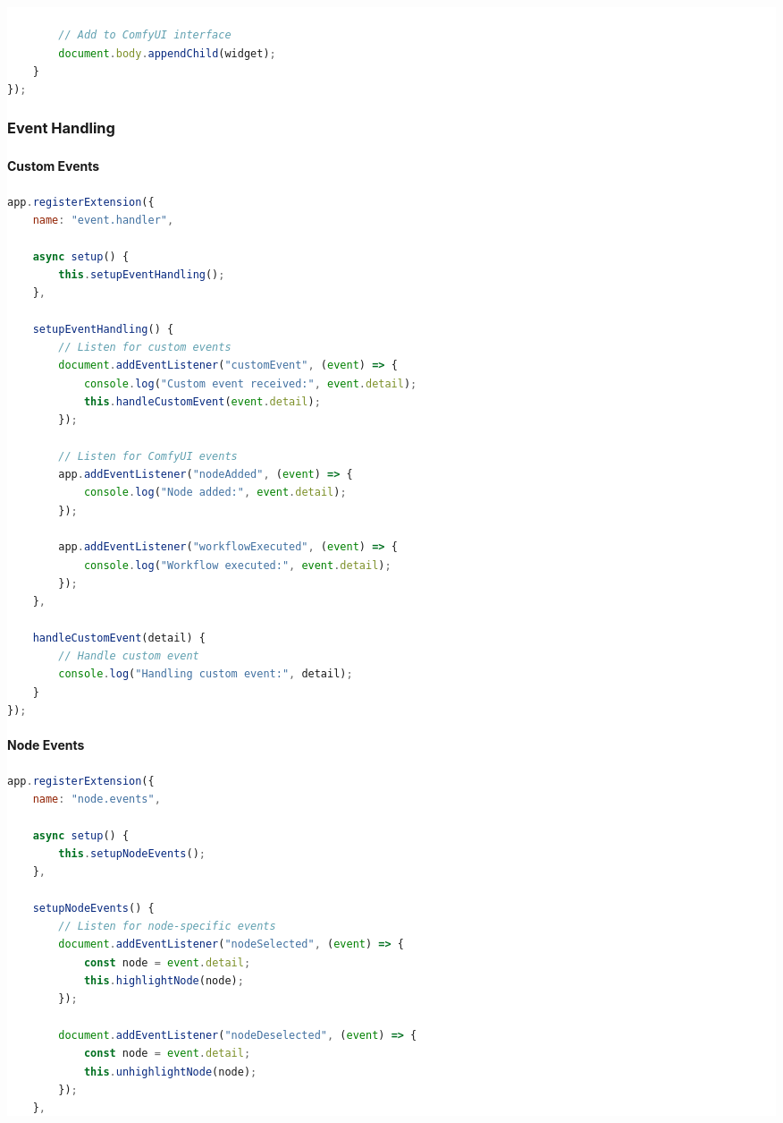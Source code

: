 ```javascript
        
        // Add to ComfyUI interface
        document.body.appendChild(widget);
    }
});
```

### Event Handling

#### Custom Events
```javascript
app.registerExtension({
    name: "event.handler",
    
    async setup() {
        this.setupEventHandling();
    },
    
    setupEventHandling() {
        // Listen for custom events
        document.addEventListener("customEvent", (event) => {
            console.log("Custom event received:", event.detail);
            this.handleCustomEvent(event.detail);
        });
        
        // Listen for ComfyUI events
        app.addEventListener("nodeAdded", (event) => {
            console.log("Node added:", event.detail);
        });
        
        app.addEventListener("workflowExecuted", (event) => {
            console.log("Workflow executed:", event.detail);
        });
    },
    
    handleCustomEvent(detail) {
        // Handle custom event
        console.log("Handling custom event:", detail);
    }
});
```

#### Node Events
```javascript
app.registerExtension({
    name: "node.events",
    
    async setup() {
        this.setupNodeEvents();
    },
    
    setupNodeEvents() {
        // Listen for node-specific events
        document.addEventListener("nodeSelected", (event) => {
            const node = event.detail;
            this.highlightNode(node);
        });
        
        document.addEventListener("nodeDeselected", (event) => {
            const node = event.detail;
            this.unhighlightNode(node);
        });
    },
```